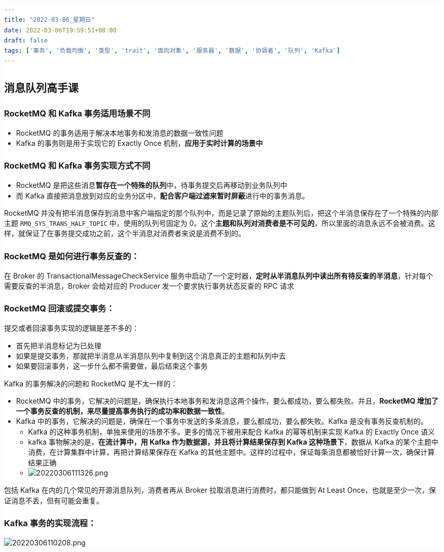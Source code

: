 ```yaml
---
title: "2022-03-06_星期日"
date: 2022-03-06T19:59:51+08:00
draft: false
tags: ['事务', '负载均衡', '类型', 'trait', '面向对象', '服务器', '数据', '协调者', '队列', 'Kafka']
---
```


## 消息队列高手课

### RocketMQ 和 Kafka 事务适用场景不同

- RocketMQ 的事务适用于解决本地事务和发消息的数据一致性问题
- Kafka 的事务则是用于实现它的 Exactly Once 机制，**应用于实时计算的场景中**

### RocketMQ 和 Kafka 事务实现方式不同

- RocketMQ 是把这些消息**暂存在一个特殊的队列**中，待事务提交后再移动到业务队列中
- 而 Kafka 直接把消息放到对应的业务分区中，**配合客户端过滤来暂时屏蔽**进行中的事务消息。

RocketMQ 并没有把半消息保存到消息中客户端指定的那个队列中，而是记录了原始的主题队列后，把这个半消息保存在了一个特殊的内部主题 `RMQ_SYS_TRANS_HALF_TOPIC` 中，使用的队列号固定为 0。这个**主题和队列对消费者是不可见的**，所以里面的消息永远不会被消费。这样，就保证了在事务提交成功之前，这个半消息对消费者来说是消费不到的。

### RocketMQ 是如何进行事务反查的：

在 Broker 的 TransactionalMessageCheckService 服务中启动了一个定时器，**定时从半消息队列中读出所有待反查的半消息**，针对每个需要反查的半消息，Broker 会给对应的 Producer 发一个要求执行事务状态反查的 RPC 请求

### RocketMQ 回滚或提交事务：

提交或者回滚事务实现的逻辑是差不多的：

- 首先把半消息标记为已处理
- 如果是提交事务，那就把半消息从半消息队列中复制到这个消息真正的主题和队列中去
- 如果要回滚事务，这一步什么都不需要做，最后结束这个事务

Kafka 的事务解决的问题和 RocketMQ 是不太一样的：

- RocketMQ 中的事务，它解决的问题是，确保执行本地事务和发消息这两个操作，要么都成功，要么都失败。并且，**RocketMQ 增加了一个事务反查的机制，来尽量提高事务执行的成功率和数据一致性**。
- Kafka 中的事务，它解决的问题是，确保在一个事务中发送的多条消息，要么都成功，要么都失败。Kafka 是没有事务反查机制的。
  - Kafka 的这种事务机制，单独来使用的场景不多。更多的情况下被用来配合 Kafka 的幂等机制来实现 Kafka 的 Exactly Once 语义
  - kafka 事物解决的是，**在流计算中，用 Kafka 作为数据源，并且将计算结果保存到 Kafka 这种场景下**，数据从 Kafka 的某个主题中消费，在计算集群中计算，再把计算结果保存在 Kafka 的其他主题中。这样的过程中，保证每条消息都被恰好计算一次，确保计算结果正确
  - ![20220306111326.png](20220306111326.png)

包括 Kafka 在内的几个常见的开源消息队列，消费者再从 Broker 拉取消息进行消费时，都只能做到 At Least Once，也就是至少一次，保证消息不丢，但有可能会重复。

### Kafka 事务的实现流程：

![20220306110208.png](20220306110208.png)
